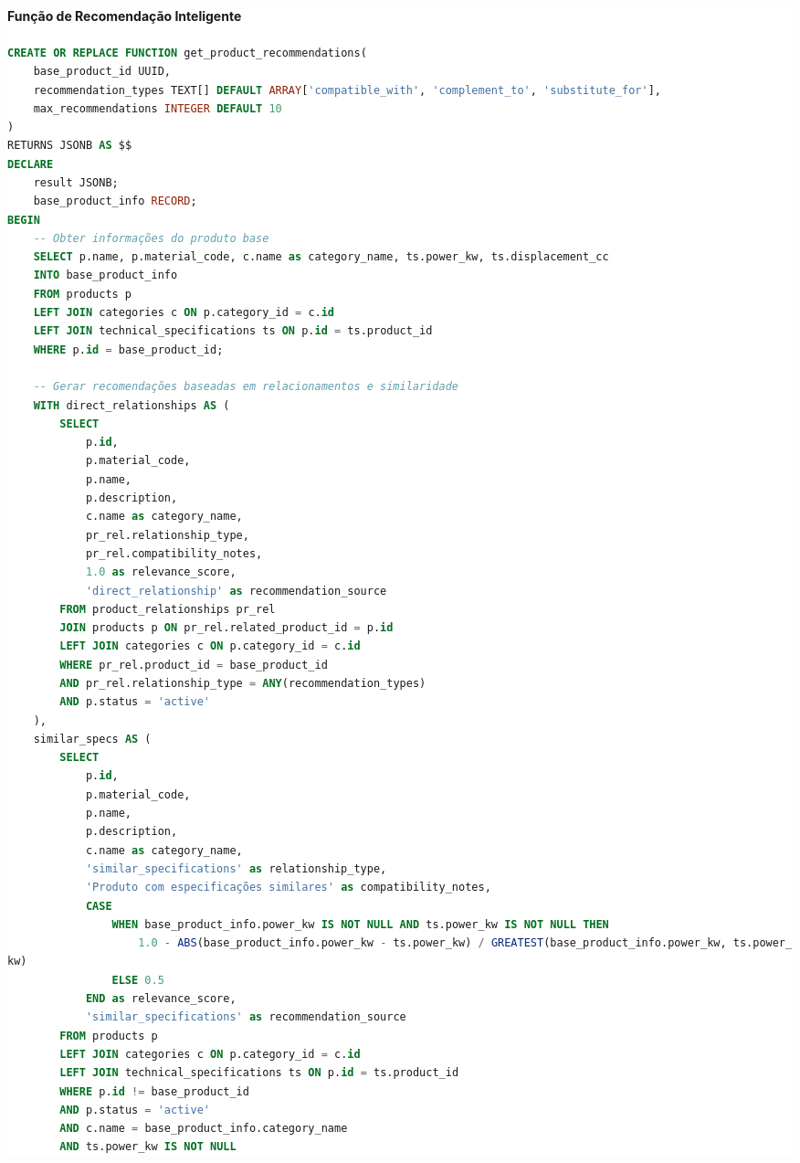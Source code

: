 #### Função de Recomendação Inteligente
```sql
CREATE OR REPLACE FUNCTION get_product_recommendations(
    base_product_id UUID,
    recommendation_types TEXT[] DEFAULT ARRAY['compatible_with', 'complement_to', 'substitute_for'],
    max_recommendations INTEGER DEFAULT 10
)
RETURNS JSONB AS $$
DECLARE
    result JSONB;
    base_product_info RECORD;
BEGIN
    -- Obter informações do produto base
    SELECT p.name, p.material_code, c.name as category_name, ts.power_kw, ts.displacement_cc
    INTO base_product_info
    FROM products p
    LEFT JOIN categories c ON p.category_id = c.id
    LEFT JOIN technical_specifications ts ON p.id = ts.product_id
    WHERE p.id = base_product_id;
    
    -- Gerar recomendações baseadas em relacionamentos e similaridade
    WITH direct_relationships AS (
        SELECT 
            p.id,
            p.material_code,
            p.name,
            p.description,
            c.name as category_name,
            pr_rel.relationship_type,
            pr_rel.compatibility_notes,
            1.0 as relevance_score,
            'direct_relationship' as recommendation_source
        FROM product_relationships pr_rel
        JOIN products p ON pr_rel.related_product_id = p.id
        LEFT JOIN categories c ON p.category_id = c.id
        WHERE pr_rel.product_id = base_product_id
        AND pr_rel.relationship_type = ANY(recommendation_types)
        AND p.status = 'active'
    ),
    similar_specs AS (
        SELECT 
            p.id,
            p.material_code,
            p.name,
            p.description,
            c.name as category_name,
            'similar_specifications' as relationship_type,
            'Produto com especificações similares' as compatibility_notes,
            CASE 
                WHEN base_product_info.power_kw IS NOT NULL AND ts.power_kw IS NOT NULL THEN
                    1.0 - ABS(base_product_info.power_kw - ts.power_kw) / GREATEST(base_product_info.power_kw, ts.power_kw)
                ELSE 0.5
            END as relevance_score,
            'similar_specifications' as recommendation_source
        FROM products p
        LEFT JOIN categories c ON p.category_id = c.id
        LEFT JOIN technical_specifications ts ON p.id = ts.product_id
        WHERE p.id != base_product_id
        AND p.status = 'active'
        AND c.name = base_product_info.category_name
        AND ts.power_kw IS NOT NULL
```